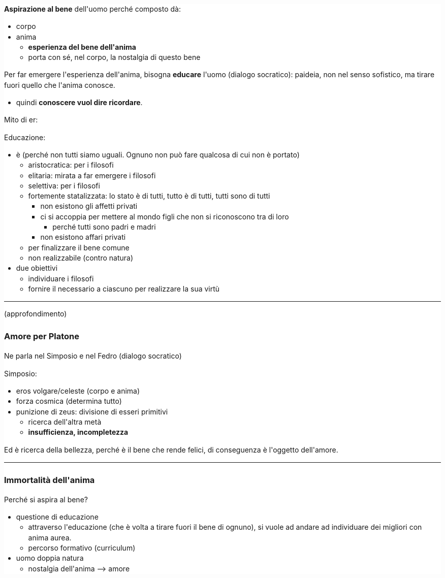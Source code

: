 **Aspirazione al bene** dell'uomo perché composto dà:
- corpo
- anima
  - **esperienza del bene dell'anima**
  - porta con sé, nel corpo, la nostalgia di questo bene

Per far emergere l'esperienza dell'anima, bisogna **educare** l'uomo (dialogo socratico): paideia, non nel senso sofistico, ma tirare fuori quello che l'anima conosce.
- quindi **conoscere vuol dire ricordare**.

Mito di er:


Educazione:
- è (perché non tutti siamo uguali. Ognuno non può fare qualcosa di cui non è portato)
  - aristocratica: per i filosofi
  - elitaria: mirata a far emergere i filosofi
  - selettiva: per i filosofi
  - fortemente statalizzata: lo stato è di tutti, tutto è di tutti, tutti sono di tutti
    - non esistono gli affetti privati
    - ci si accoppia per mettere al mondo figli che non si riconoscono tra di loro
      - perché tutti sono padri e madri
    - non esistono affari privati
  - per finalizzare il bene comune
  - non realizzabile (contro natura)
- due obiettivi
  - individuare i filosofi
  - fornire il necessario a ciascuno per realizzare la sua virtù

---

(approfondimento)

### Amore per Platone

Ne parla nel Simposio e nel Fedro (dialogo socratico)

Simposio:
- eros volgare/celeste (corpo e anima)
- forza cosmica (determina tutto)
- punizione di zeus: divisione di esseri primitivi
  - ricerca dell'altra metà
  - **insufficienza, incompletezza**               

Ed è ricerca della bellezza, perché è il bene che rende felici, di conseguenza è l'oggetto dell'amore.

---

### Immortalità dell'anima

Perché si aspira al bene? 
- questione di educazione
  - attraverso l'educazione (che è volta a tirare fuori il bene di ognuno), si vuole ad andare ad individuare dei migliori con anima aurea.
  - percorso formativo (curriculum)
- uomo doppia natura
  - nostalgia dell'anima --> amore
